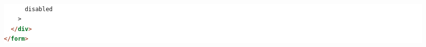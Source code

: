 ```html
      disabled
    >
  </div>
</form>
```

<iframe title="Различные input" src="demos/inputs/" height="550"></iframe>
